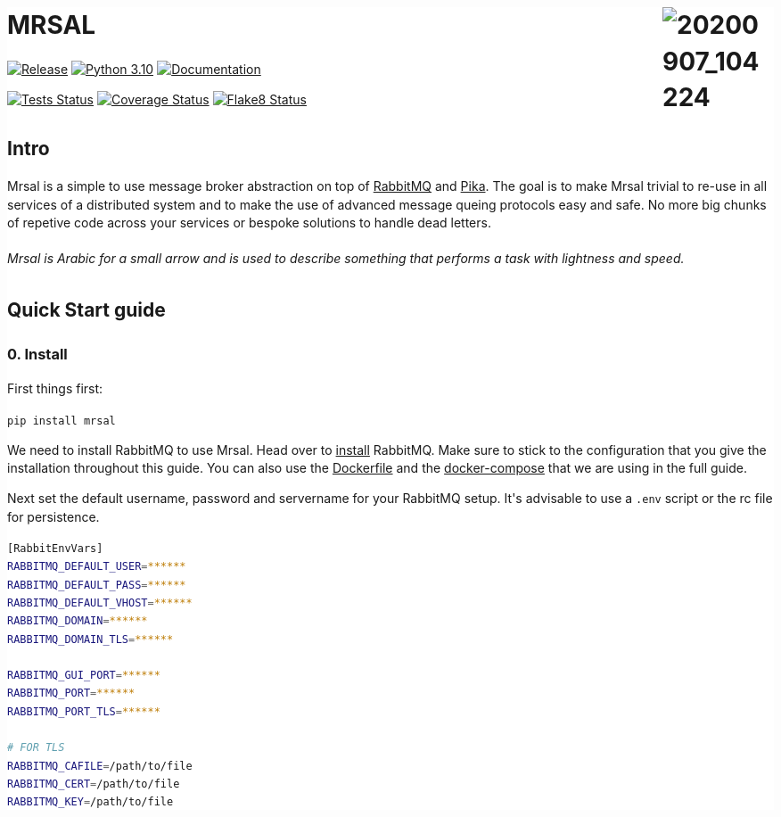 # MRSAL  <img align="right" width="125" alt="20200907_104224" src="https://github.com/NeoMedSys/mrsal/assets/9555305/ffb55c86-1e9d-4806-b1ca-c906d6985e3a">
[![Release](https://img.shields.io/badge/release-v0.6.3--alpha-blue.svg)](https://pypi.org/project/mrsal/) [![Python 3.10](https://img.shields.io/badge/python-3.10-blue.svg)](https://www.python.org/downloads/release/python-3103/) [![Documentation](https://img.shields.io/badge/doc-latest-blue.svg)](https://github.com/NeoMedSys/mrsal/blob/main/FullGuide.md)

[![Tests Status](https://github.com/NeoMedSys/mrsal/assets/9555305/5d29b991-1e7f-4737-8e55-5ee2bc9bb5db)](./reports/junit/junit.xml) [![Coverage Status](https://github.com/NeoMedSys/mrsal/assets/9555305/852b4256-d52e-49da-9134-f0e7381935ba)](./reports/coverage/htmlcov/index.html) [![Flake8 Status](https://github.com/NeoMedSys/mrsal/assets/9555305/0113f279-7c5c-4ed8-bd2f-8b2cf84da2a9)](./reports/flake8/flake8.txt)

## Intro
Mrsal is a simple to use message broker abstraction on top of [RabbitMQ](https://www.rabbitmq.com/) and [Pika](https://pika.readthedocs.io/en/stable/index.html). The goal is to make Mrsal trivial to re-use in all services of a distributed system and to make the use of advanced message queing protocols easy and safe. No more big chunks of repetive code across your services or bespoke solutions to handle dead letters. 

###### Mrsal is Arabic for a small arrow and is used to describe something that performs a task with lightness and speed. 

## Quick Start guide

### 0. Install

First things first: 

```bash
pip install mrsal
```

We need to install RabbitMQ to use Mrsal. Head over to [install](https://www.rabbitmq.com/download.html) RabbitMQ. Make sure to stick to the configuration that you give the installation throughout this guide. You can also use the [Dockerfile](https://github.com/NeoMedSys/mrsal/blob/main/Dockerfile) and the [docker-compose](https://github.com/NeoMedSys/mrsal/blob/main/docker-compose.yml) that we are using in the full guide.

Next set the default username, password and servername for your RabbitMQ setup. It's advisable to use a `.env` script or the rc file for persistence.

```bash
[RabbitEnvVars]
RABBITMQ_DEFAULT_USER=******
RABBITMQ_DEFAULT_PASS=******
RABBITMQ_DEFAULT_VHOST=******
RABBITMQ_DOMAIN=******
RABBITMQ_DOMAIN_TLS=******

RABBITMQ_GUI_PORT=******
RABBITMQ_PORT=******
RABBITMQ_PORT_TLS=******

# FOR TLS
RABBITMQ_CAFILE=/path/to/file
RABBITMQ_CERT=/path/to/file
RABBITMQ_KEY=/path/to/file
```
